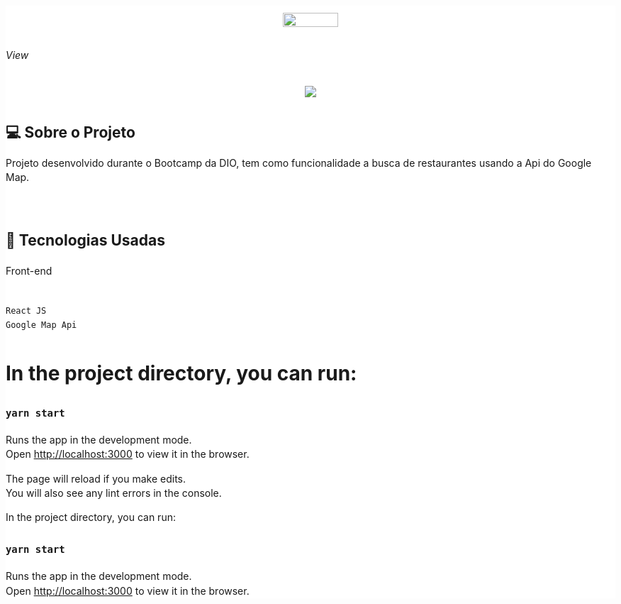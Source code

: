 

<h1 align="center">  <img width="30%" height="100%"  src="https://user-images.githubusercontent.com/46323667/141389251-b1d0f26a-2bf2-43cc-804d-7b0d0763e54a.png"></h1>


 
 <h6 > View </h6>

<p align="center" >
  <img max-width="auto" height="auto"  src="https://user-images.githubusercontent.com/46323667/141389543-35fecbf6-7c1e-4281-8265-481bb3370a9e.png">
  
</p>


## 💻  Sobre o Projeto
Projeto desenvolvido durante o Bootcamp da DIO, tem como funcionalidade a busca de restaurantes usando a Api do Google Map. 
<br>



  
<br>

## :rocket: Tecnologias Usadas
Front-end 
```

React JS 
Google Map Api

```







# In the project directory, you can run:

### `yarn start`

Runs the app in the development mode.\
Open [http://localhost:3000](http://localhost:3000) to view it in the browser.

The page will reload if you make edits.\
You will also see any lint errors in the console.




In the project directory, you can run:

### `yarn start`

Runs the app in the development mode.\
Open [http://localhost:3000](http://localhost:3000) to view it in the browser.
